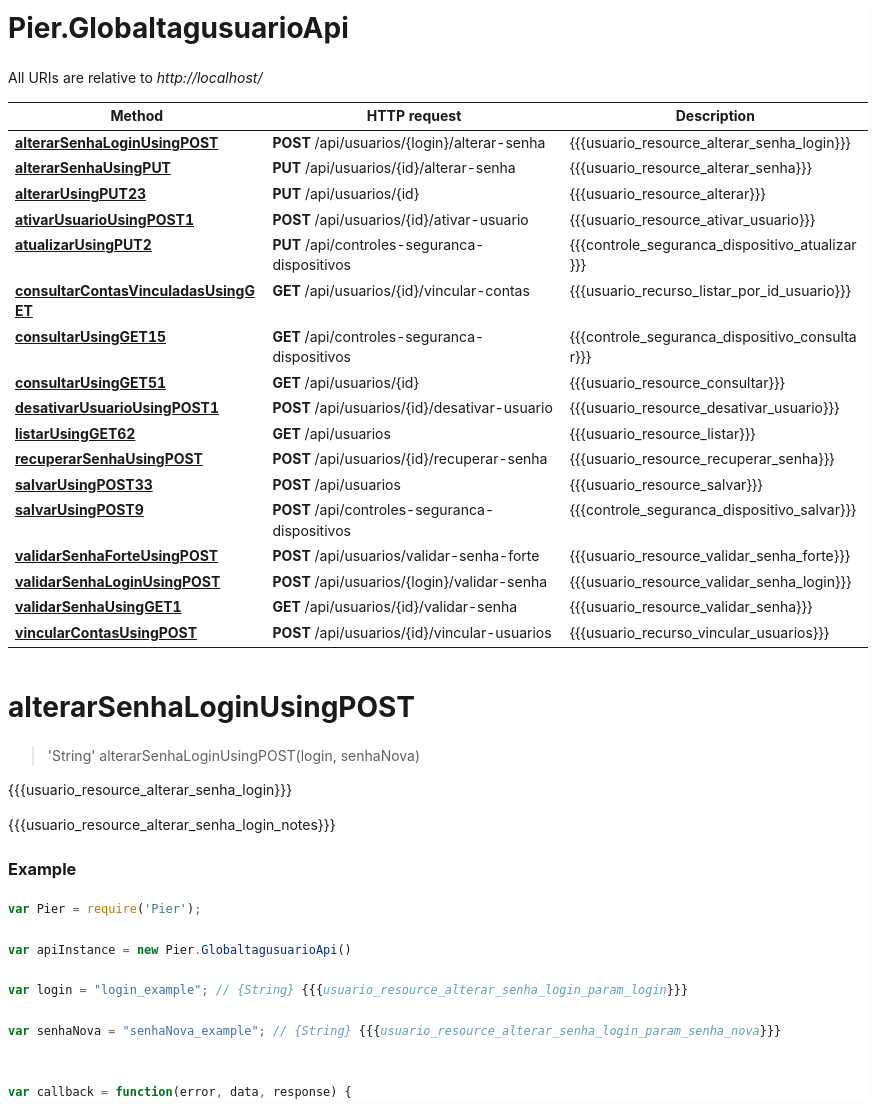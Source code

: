 # Pier.GlobaltagusuarioApi

All URIs are relative to *http://localhost/*

Method | HTTP request | Description
------------- | ------------- | -------------
[**alterarSenhaLoginUsingPOST**](GlobaltagusuarioApi.md#alterarSenhaLoginUsingPOST) | **POST** /api/usuarios/{login}/alterar-senha | {{{usuario_resource_alterar_senha_login}}}
[**alterarSenhaUsingPUT**](GlobaltagusuarioApi.md#alterarSenhaUsingPUT) | **PUT** /api/usuarios/{id}/alterar-senha | {{{usuario_resource_alterar_senha}}}
[**alterarUsingPUT23**](GlobaltagusuarioApi.md#alterarUsingPUT23) | **PUT** /api/usuarios/{id} | {{{usuario_resource_alterar}}}
[**ativarUsuarioUsingPOST1**](GlobaltagusuarioApi.md#ativarUsuarioUsingPOST1) | **POST** /api/usuarios/{id}/ativar-usuario | {{{usuario_resource_ativar_usuario}}}
[**atualizarUsingPUT2**](GlobaltagusuarioApi.md#atualizarUsingPUT2) | **PUT** /api/controles-seguranca-dispositivos | {{{controle_seguranca_dispositivo_atualizar}}}
[**consultarContasVinculadasUsingGET**](GlobaltagusuarioApi.md#consultarContasVinculadasUsingGET) | **GET** /api/usuarios/{id}/vincular-contas | {{{usuario_recurso_listar_por_id_usuario}}}
[**consultarUsingGET15**](GlobaltagusuarioApi.md#consultarUsingGET15) | **GET** /api/controles-seguranca-dispositivos | {{{controle_seguranca_dispositivo_consultar}}}
[**consultarUsingGET51**](GlobaltagusuarioApi.md#consultarUsingGET51) | **GET** /api/usuarios/{id} | {{{usuario_resource_consultar}}}
[**desativarUsuarioUsingPOST1**](GlobaltagusuarioApi.md#desativarUsuarioUsingPOST1) | **POST** /api/usuarios/{id}/desativar-usuario | {{{usuario_resource_desativar_usuario}}}
[**listarUsingGET62**](GlobaltagusuarioApi.md#listarUsingGET62) | **GET** /api/usuarios | {{{usuario_resource_listar}}}
[**recuperarSenhaUsingPOST**](GlobaltagusuarioApi.md#recuperarSenhaUsingPOST) | **POST** /api/usuarios/{id}/recuperar-senha | {{{usuario_resource_recuperar_senha}}}
[**salvarUsingPOST33**](GlobaltagusuarioApi.md#salvarUsingPOST33) | **POST** /api/usuarios | {{{usuario_resource_salvar}}}
[**salvarUsingPOST9**](GlobaltagusuarioApi.md#salvarUsingPOST9) | **POST** /api/controles-seguranca-dispositivos | {{{controle_seguranca_dispositivo_salvar}}}
[**validarSenhaForteUsingPOST**](GlobaltagusuarioApi.md#validarSenhaForteUsingPOST) | **POST** /api/usuarios/validar-senha-forte | {{{usuario_resource_validar_senha_forte}}}
[**validarSenhaLoginUsingPOST**](GlobaltagusuarioApi.md#validarSenhaLoginUsingPOST) | **POST** /api/usuarios/{login}/validar-senha | {{{usuario_resource_validar_senha_login}}}
[**validarSenhaUsingGET1**](GlobaltagusuarioApi.md#validarSenhaUsingGET1) | **GET** /api/usuarios/{id}/validar-senha | {{{usuario_resource_validar_senha}}}
[**vincularContasUsingPOST**](GlobaltagusuarioApi.md#vincularContasUsingPOST) | **POST** /api/usuarios/{id}/vincular-usuarios | {{{usuario_recurso_vincular_usuarios}}}


<a name="alterarSenhaLoginUsingPOST"></a>
# **alterarSenhaLoginUsingPOST**
> &#39;String&#39; alterarSenhaLoginUsingPOST(login, senhaNova)

{{{usuario_resource_alterar_senha_login}}}

{{{usuario_resource_alterar_senha_login_notes}}}

### Example
```javascript
var Pier = require('Pier');

var apiInstance = new Pier.GlobaltagusuarioApi()

var login = "login_example"; // {String} {{{usuario_resource_alterar_senha_login_param_login}}}

var senhaNova = "senhaNova_example"; // {String} {{{usuario_resource_alterar_senha_login_param_senha_nova}}}


var callback = function(error, data, response) {
```